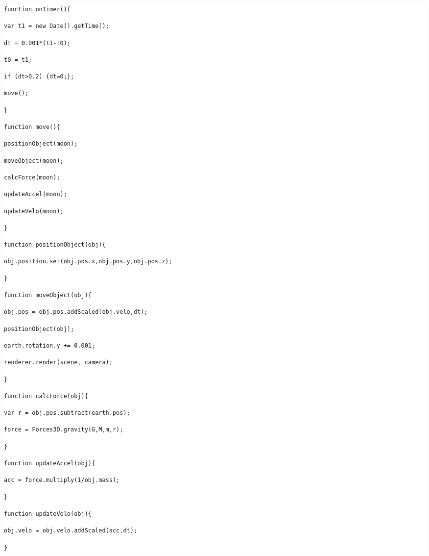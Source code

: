 `function onTimer(){`

`var t1 = new Date().getTime();`

`dt = 0.001*(t1-t0);`

`t0 = t1;`

`if (dt>0.2) {dt=0;};`

`move();`

`}`

`function move(){`

`positionObject(moon);`

`moveObject(moon);`

`calcForce(moon);`

`updateAccel(moon);`

`updateVelo(moon);`

`}`

`function positionObject(obj){`

`obj.position.set(obj.pos.x,obj.pos.y,obj.pos.z);`

`}`

`function moveObject(obj){`

`obj.pos = obj.pos.addScaled(obj.velo,dt);`

`positionObject(obj);`

`earth.rotation.y += 0.001;`

`renderer.render(scene, camera);`

`}`

`function calcForce(obj){`

`var r = obj.pos.subtract(earth.pos);`

`force = Forces3D.gravity(G,M,m,r);`

`}`

`function updateAccel(obj){`

`acc = force.multiply(1/obj.mass);`

`}`

`function updateVelo(obj){`

`obj.velo = obj.velo.addScaled(acc,dt);`

`}`
